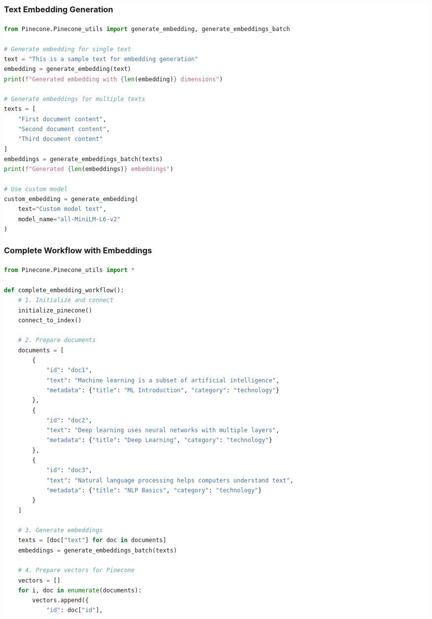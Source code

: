 ### Text Embedding Generation

```python
from Pinecone.Pinecone_utils import generate_embedding, generate_embeddings_batch

# Generate embedding for single text
text = "This is a sample text for embedding generation"
embedding = generate_embedding(text)
print(f"Generated embedding with {len(embedding)} dimensions")

# Generate embeddings for multiple texts
texts = [
    "First document content",
    "Second document content", 
    "Third document content"
]
embeddings = generate_embeddings_batch(texts)
print(f"Generated {len(embeddings)} embeddings")

# Use custom model
custom_embedding = generate_embedding(
    text="Custom model text",
    model_name="all-MiniLM-L6-v2"
)
```

### Complete Workflow with Embeddings

```python
from Pinecone.Pinecone_utils import *

def complete_embedding_workflow():
    # 1. Initialize and connect
    initialize_pinecone()
    connect_to_index()
    
    # 2. Prepare documents
    documents = [
        {
            "id": "doc1",
            "text": "Machine learning is a subset of artificial intelligence",
            "metadata": {"title": "ML Introduction", "category": "technology"}
        },
        {
            "id": "doc2",
            "text": "Deep learning uses neural networks with multiple layers",
            "metadata": {"title": "Deep Learning", "category": "technology"}
        },
        {
            "id": "doc3", 
            "text": "Natural language processing helps computers understand text",
            "metadata": {"title": "NLP Basics", "category": "technology"}
        }
    ]
    
    # 3. Generate embeddings
    texts = [doc["text"] for doc in documents]
    embeddings = generate_embeddings_batch(texts)
    
    # 4. Prepare vectors for Pinecone
    vectors = []
    for i, doc in enumerate(documents):
        vectors.append({
            "id": doc["id"],
```